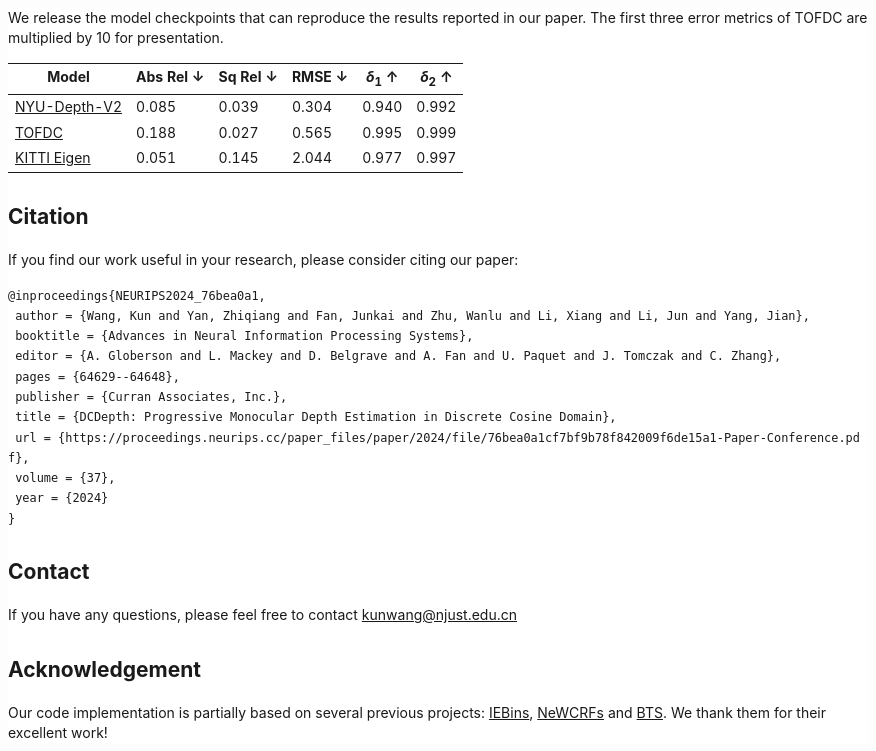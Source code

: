 We release the model checkpoints that can reproduce the results reported in our paper. The first three error metrics of TOFDC are multiplied by 10 for presentation.
<div align="center">

| Model                                                        | Abs Rel $\downarrow$ | Sq Rel $\downarrow$ | RMSE $\downarrow$ | $\delta_1$ $\uparrow$ | $\delta_2$ $\uparrow$ |
| ------------------------------------------------------------ | -------------------- | ------------------- | ----------------- | --------------------- | --------------------- |
| [NYU-Depth-V2](https://drive.google.com/file/d/1l9GALVE3qOsw4vZ2TiEOXS-T5at58cqv/view?usp=sharing) | 0.085                | 0.039               | 0.304             | 0.940                 | 0.992                 |
| [TOFDC](https://drive.google.com/file/d/1eCNwHl19MZo4sEoWDjqBrhiKeTbP9ZQT/view?usp=sharing) | 0.188                | 0.027               | 0.565             | 0.995                 | 0.999                 |
| [KITTI Eigen](https://drive.google.com/file/d/1rS_7WZTCZ9gF0v0mgornQHPQyKAcYA9t/view?usp=sharing) | 0.051                | 0.145               | 2.044             | 0.977                 | 0.997                 |
</div>

## Citation

If you find our work useful in your research, please consider citing our paper:

```
@inproceedings{NEURIPS2024_76bea0a1,
 author = {Wang, Kun and Yan, Zhiqiang and Fan, Junkai and Zhu, Wanlu and Li, Xiang and Li, Jun and Yang, Jian},
 booktitle = {Advances in Neural Information Processing Systems},
 editor = {A. Globerson and L. Mackey and D. Belgrave and A. Fan and U. Paquet and J. Tomczak and C. Zhang},
 pages = {64629--64648},
 publisher = {Curran Associates, Inc.},
 title = {DCDepth: Progressive Monocular Depth Estimation in Discrete Cosine Domain},
 url = {https://proceedings.neurips.cc/paper_files/paper/2024/file/76bea0a1cf7bf9b78f842009f6de15a1-Paper-Conference.pdf},
 volume = {37},
 year = {2024}
}
```

## Contact

If you have any questions, please feel free to contact kunwang@njust.edu.cn

## Acknowledgement

Our code implementation is partially based on several previous projects: [IEBins](https://github.com/ShuweiShao/IEBins), [NeWCRFs](https://github.com/aliyun/NeWCRFs) and [BTS](https://github.com/cleinc/bts). We thank them for their excellent work!
